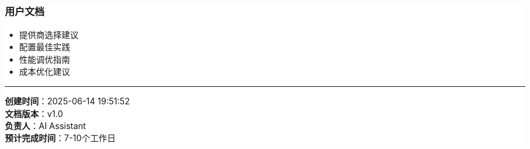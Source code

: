 ### 用户文档
- 提供商选择建议
- 配置最佳实践
- 性能调优指南
- 成本优化建议

---

**创建时间**：2025-06-14 19:51:52  
**文档版本**：v1.0  
**负责人**：AI Assistant  
**预计完成时间**：7-10个工作日